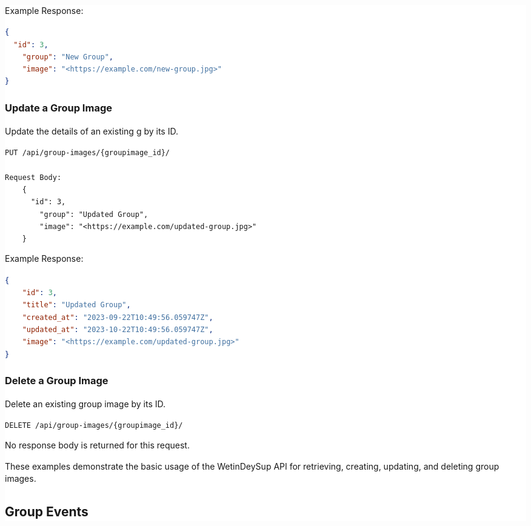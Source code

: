 Example Response:

```json
{
  "id": 3,
	"group": "New Group",
	"image": "<https://example.com/new-group.jpg>"
}

```

### Update a Group Image

Update the details of an existing g by its ID.

```
PUT /api/group-images/{groupimage_id}/

Request Body:
	{
	  "id": 3,
		"group": "Updated Group",
		"image": "<https://example.com/updated-group.jpg>"
	}

```

Example Response:

```json
{
	"id": 3,
	"title": "Updated Group",
	"created_at": "2023-09-22T10:49:56.059747Z",
	"updated_at": "2023-10-22T10:49:56.059747Z",
	"image": "<https://example.com/updated-group.jpg>"
}

```

### Delete a Group Image

Delete an existing group image by its ID.

```
DELETE /api/group-images/{groupimage_id}/

```

No response body is returned for this request.

These examples demonstrate the basic usage of the WetinDeySup API for retrieving, creating, updating, and deleting group images.

## Group Events
